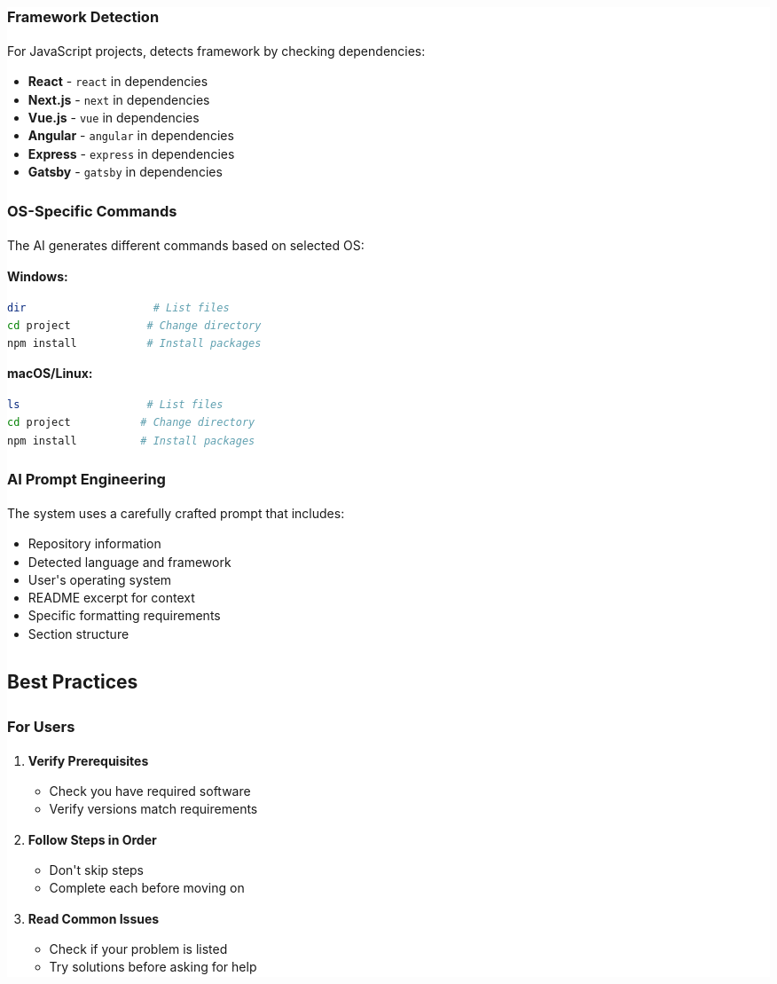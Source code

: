 ### Framework Detection

For JavaScript projects, detects framework by checking dependencies:

- **React** - `react` in dependencies
- **Next.js** - `next` in dependencies
- **Vue.js** - `vue` in dependencies
- **Angular** - `angular` in dependencies
- **Express** - `express` in dependencies
- **Gatsby** - `gatsby` in dependencies

### OS-Specific Commands

The AI generates different commands based on selected OS:

**Windows:**
```bash
dir                    # List files
cd project            # Change directory
npm install           # Install packages
```

**macOS/Linux:**
```bash
ls                    # List files
cd project           # Change directory
npm install          # Install packages
```

### AI Prompt Engineering

The system uses a carefully crafted prompt that includes:

- Repository information
- Detected language and framework
- User's operating system
- README excerpt for context
- Specific formatting requirements
- Section structure

## Best Practices

### For Users

1. **Verify Prerequisites**
   - Check you have required software
   - Verify versions match requirements

2. **Follow Steps in Order**
   - Don't skip steps
   - Complete each before moving on

3. **Read Common Issues**
   - Check if your problem is listed
   - Try solutions before asking for help
